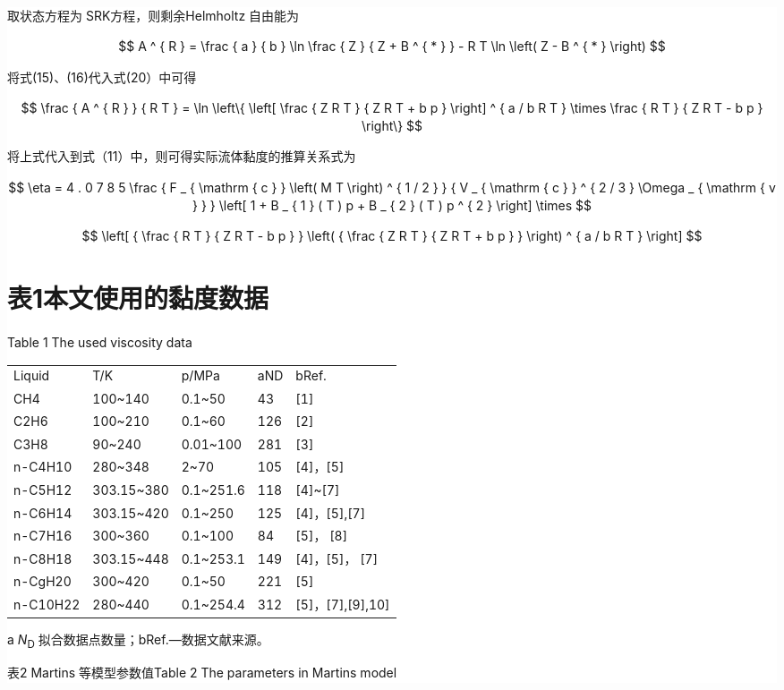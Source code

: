 取状态方程为 SRK方程，则剩余Helmholtz 自由能为

$$
A ^ { R } = \frac { a } { b } \ln \frac { Z } { Z + B ^ { * } } - R T \ln \left( Z - B ^ { * } \right)
$$

将式(15)、(16)代入式(20）中可得

$$
\frac { A ^ { R } } { R T } = \ln \left\{ \left[ \frac { Z R T } { Z R T + b p } \right] ^ { a / b R T } \times \frac { R T } { Z R T - b p } \right\}
$$

将上式代入到式（11）中，则可得实际流体黏度的推算关系式为

$$
\eta = 4 . 0 7 8 5 \frac { F _ { \mathrm { c } } \left( M T \right) ^ { 1 / 2 } } { V _ { \mathrm { c } } ^ { 2 / 3 } \Omega _ { \mathrm { v } } } \left[ 1 + B _ { 1 } ( T ) p + B _ { 2 } ( T ) p ^ { 2 } \right] \times
$$

$$
\left[ { \frac { R T } { Z R T - b p } } \left( { \frac { Z R T } { Z R T + b p } } \right) ^ { a / b R T } \right]
$$

# 表1本文使用的黏度数据

Table 1 The used viscosity data   

<html><body><table><tr><td>Liquid</td><td>T/K</td><td>p/MPa</td><td>aND</td><td>bRef.</td></tr><tr><td>CH4</td><td>100~140</td><td>0.1~50</td><td>43</td><td>[1]</td></tr><tr><td>C2H6</td><td>100~210</td><td>0.1~60</td><td>126</td><td>[2]</td></tr><tr><td>C3H8</td><td>90~240</td><td>0.01~100</td><td>281</td><td>[3]</td></tr><tr><td>n-C4H10</td><td>280~348</td><td>2~70</td><td>105</td><td>[4]，[5]</td></tr><tr><td>n-C5H12</td><td>303.15~380</td><td>0.1~251.6</td><td>118</td><td>[4]~[7]</td></tr><tr><td>n-C6H14</td><td>303.15~420</td><td>0.1~250</td><td>125</td><td>[4]，[5],[7]</td></tr><tr><td>n-C7H16</td><td>300~360</td><td>0.1~100</td><td>84</td><td>[5]， [8]</td></tr><tr><td>n-C8H18</td><td>303.15~448</td><td>0.1~253.1</td><td>149</td><td>[4]，[5]， [7]</td></tr><tr><td>n-CgH20</td><td>300~420</td><td>0.1~50</td><td>221</td><td>[5]</td></tr><tr><td>n-C10H22</td><td>280~440</td><td>0.1~254.4</td><td>312</td><td>[5]，[7],[9],10]</td></tr></table></body></html>

a $N _ { \mathrm { D } }$ 拟合数据点数量；bRef.—数据文献来源。

表2 Martins 等模型参数值Table 2 The parameters in Martins model  
